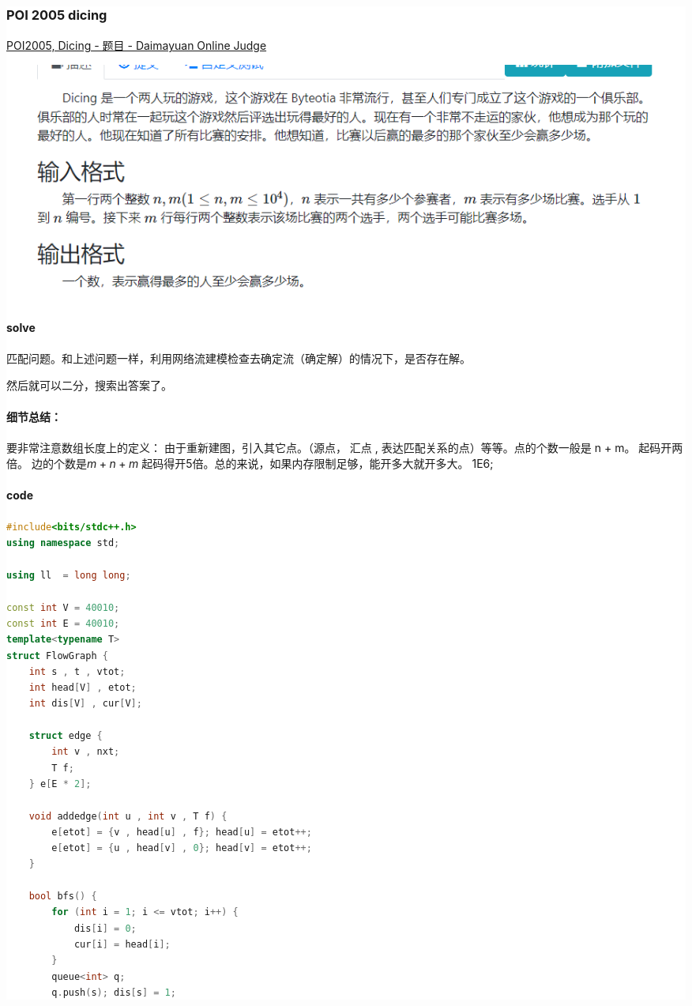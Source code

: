 ### POI 2005 dicing

[POI2005, Dicing - 题目 - Daimayuan Online Judge](http://oj.daimayuan.top/course/23/problem/1060)

![image-20231003154910511](image-20231003154910511.png)

#### solve

匹配问题。和上述问题一样，利用网络流建模检查去确定流（确定解）的情况下，是否存在解。

然后就可以二分，搜索出答案了。

#### 细节总结：

要非常注意数组长度上的定义： 由于重新建图，引入其它点。（源点， 汇点 , 表达匹配关系的点）等等。点的个数一般是 n + m。 起码开两倍。 边的个数是$m  + n + m$ 起码得开5倍。总的来说，如果内存限制足够，能开多大就开多大。 1E6;

#### code

```cpp
#include<bits/stdc++.h>
using namespace std;

using ll  = long long;

const int V = 40010;
const int E = 40010;
template<typename T>
struct FlowGraph {
	int s , t , vtot;
	int head[V] , etot;
	int dis[V] , cur[V];

	struct edge {
		int v , nxt;
		T f;
	} e[E * 2];

	void addedge(int u , int v , T f) {
		e[etot] = {v , head[u] , f}; head[u] = etot++;
		e[etot] = {u , head[v] , 0}; head[v] = etot++;
	}

	bool bfs() {
		for (int i = 1; i <= vtot; i++) {
			dis[i] = 0;
			cur[i] = head[i];
		}
		queue<int> q;
		q.push(s); dis[s] = 1;
```